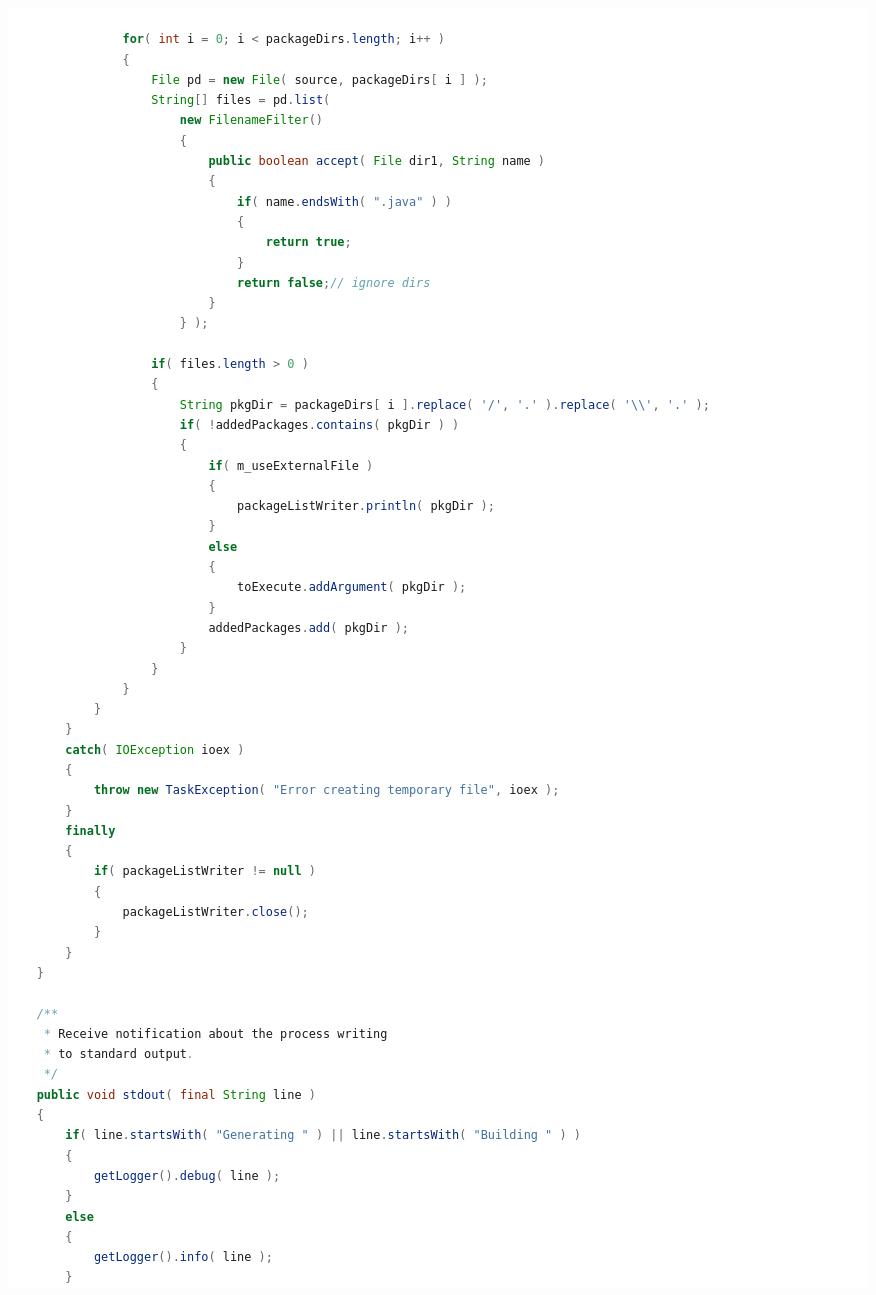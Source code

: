 ```java

                for( int i = 0; i < packageDirs.length; i++ )
                {
                    File pd = new File( source, packageDirs[ i ] );
                    String[] files = pd.list(
                        new FilenameFilter()
                        {
                            public boolean accept( File dir1, String name )
                            {
                                if( name.endsWith( ".java" ) )
                                {
                                    return true;
                                }
                                return false;// ignore dirs
                            }
                        } );

                    if( files.length > 0 )
                    {
                        String pkgDir = packageDirs[ i ].replace( '/', '.' ).replace( '\\', '.' );
                        if( !addedPackages.contains( pkgDir ) )
                        {
                            if( m_useExternalFile )
                            {
                                packageListWriter.println( pkgDir );
                            }
                            else
                            {
                                toExecute.addArgument( pkgDir );
                            }
                            addedPackages.add( pkgDir );
                        }
                    }
                }
            }
        }
        catch( IOException ioex )
        {
            throw new TaskException( "Error creating temporary file", ioex );
        }
        finally
        {
            if( packageListWriter != null )
            {
                packageListWriter.close();
            }
        }
    }

    /**
     * Receive notification about the process writing
     * to standard output.
     */
    public void stdout( final String line )
    {
        if( line.startsWith( "Generating " ) || line.startsWith( "Building " ) )
        {
            getLogger().debug( line );
        }
        else
        {
            getLogger().info( line );
        }
```